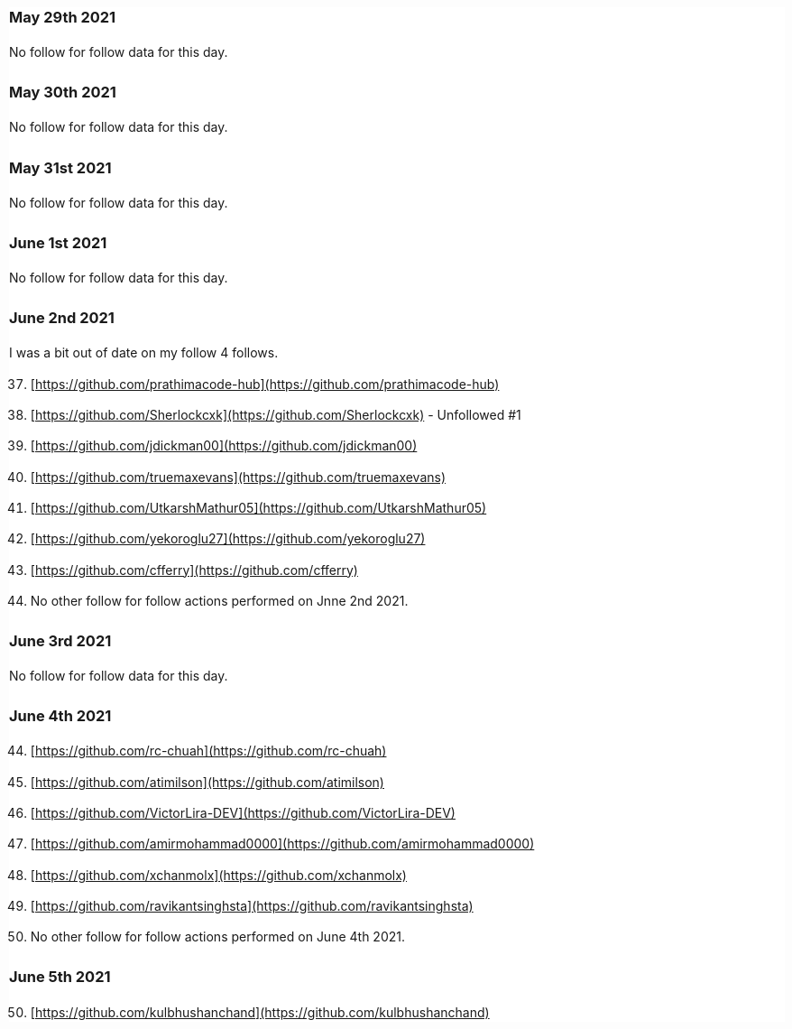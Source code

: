 ### May 29th 2021

No follow for follow data for this day.

### May 30th 2021

No follow for follow data for this day.

### May 31st 2021

No follow for follow data for this day.

### June 1st 2021

No follow for follow data for this day.

### June 2nd 2021

I was a bit out of date on my follow 4 follows.

37. [https://github.com/prathimacode-hub](https://github.com/prathimacode-hub)

38. [https://github.com/Sherlockcxk](https://github.com/Sherlockcxk) - Unfollowed #1

39. [https://github.com/jdickman00](https://github.com/jdickman00)

40. [https://github.com/truemaxevans](https://github.com/truemaxevans)

41. [https://github.com/UtkarshMathur05](https://github.com/UtkarshMathur05)

42. [https://github.com/yekoroglu27](https://github.com/yekoroglu27)

43. [https://github.com/cfferry](https://github.com/cfferry)

44. No other follow for follow actions performed on Jnne 2nd 2021.

### June 3rd 2021

No follow for follow data for this day.

### June 4th 2021

44. [https://github.com/rc-chuah](https://github.com/rc-chuah)

45. [https://github.com/atimilson](https://github.com/atimilson)

46. [https://github.com/VictorLira-DEV](https://github.com/VictorLira-DEV)

47. [https://github.com/amirmohammad0000](https://github.com/amirmohammad0000)

48. [https://github.com/xchanmolx](https://github.com/xchanmolx)

49. [https://github.com/ravikantsinghsta](https://github.com/ravikantsinghsta)

50. No other follow for follow actions performed on June 4th 2021.

### June 5th 2021

50. [https://github.com/kulbhushanchand](https://github.com/kulbhushanchand)
